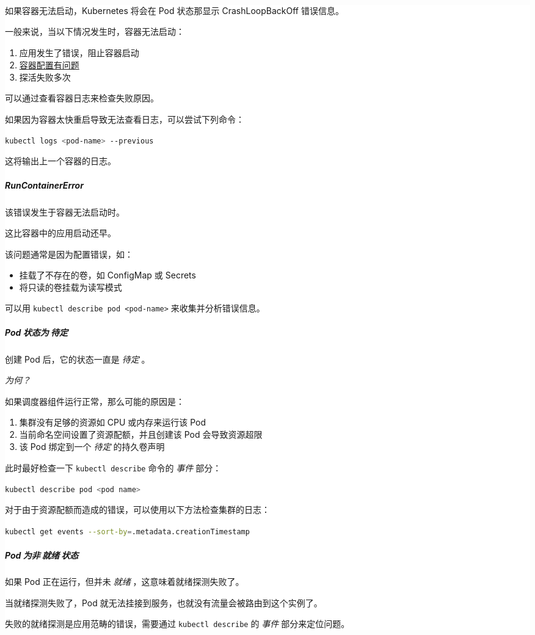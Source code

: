 如果容器无法启动，Kubernetes 将会在 Pod 状态那显示 CrashLoopBackOff 错误信息。

一般来说，当以下情况发生时，容器无法启动：

1. 应用发生了错误，阻止容器启动
1. [容器配置有问题](https://stackoverflow.com/questions/41604499/my-kubernetes-pods-keep-crashing-with-crashloopbackoff-but-i-cant-find-any-lo)
1. 探活失败多次

可以通过查看容器日志来检查失败原因。

如果因为容器太快重启导致无法查看日志，可以尝试下列命令：

```bash
kubectl logs <pod-name> --previous
```

这将输出上一个容器的日志。

##### RunContainerError

该错误发生于容器无法启动时。

这比容器中的应用启动还早。

该问题通常是因为配置错误，如：

- 挂载了不存在的卷，如 ConfigMap 或 Secrets
- 将只读的卷挂载为读写模式

可以用 `kubectl describe pod <pod-name>` 来收集并分析错误信息。

##### Pod 状态为 *待定*

创建 Pod 后，它的状态一直是 *待定* 。

*为何？*

如果调度器组件运行正常，那么可能的原因是：

1. 集群没有足够的资源如 CPU 或内存来运行该 Pod
1. 当前命名空间设置了资源配额，并且创建该 Pod 会导致资源超限
1. 该 Pod 绑定到一个 *待定* 的持久卷声明

此时最好检查一下 `kubectl describe` 命令的 *事件* 部分：

```bash
kubectl describe pod <pod name>
```

对于由于资源配额而造成的错误，可以使用以下方法检查集群的日志：

```bash
kubectl get events --sort-by=.metadata.creationTimestamp
```

##### Pod 为非 *就绪* 状态

如果 Pod 正在运行，但并未 *就绪* ，这意味着就绪探测失败了。

当就绪探测失败了，Pod 就无法挂接到服务，也就没有流量会被路由到这个实例了。

失败的就绪探测是应用范畴的错误，需要通过 `kubectl describe` 的 *事件* 部分来定位问题。
